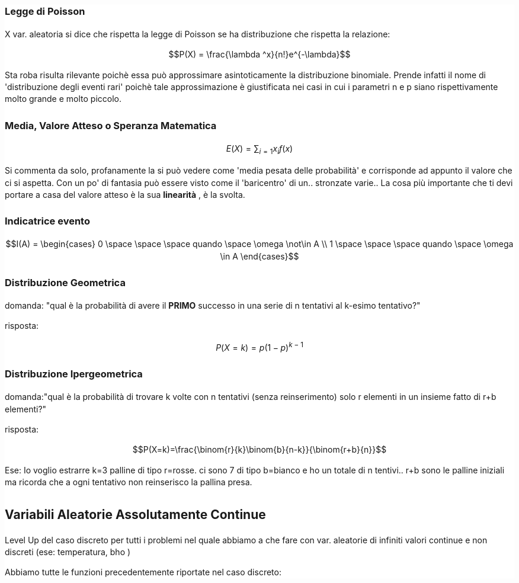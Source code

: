 ### Legge di Poisson

X var. aleatoria si dice che rispetta la legge di Poisson se ha distribuzione che rispetta la relazione:

$$P(X) = \frac{\lambda ^x}{n!}e^{-\lambda}$$

Sta roba risulta rilevante poichè essa può approssimare asintoticamente la distribuzione binomiale. Prende infatti il  nome di 'distribuzione degli eventi rari' poichè tale approssimazione è giustificata nei casi in cui i parametri n e p siano rispettivamente molto grande e molto piccolo. 

### Media, Valore Atteso o Speranza Matematica

$$E(X) = \sum_{i=1} x_if(x)$$

Si commenta da solo, profanamente la si può vedere come 'media pesata delle probabilità' e corrisponde ad appunto il valore che ci si aspetta. Con un po' di fantasia può essere visto come il 'baricentro' di un.. stronzate varie..
La cosa più importante che ti devi portare a casa del valore atteso è la sua **linearità** , è la svolta.


### Indicatrice evento

$$I(A) = \begin{cases} 0 \space \space \space quando  \space \omega   \not\in A \\ 1 \space \space \space quando \space \omega \in A \end{cases}$$

### Distribuzione Geometrica

domanda: "qual è la probabilità di avere il **PRIMO** successo in una serie di n tentativi al k-esimo tentativo?"

risposta:

$$P(X=k)=p(1-p)^{k-1}$$

### Distribuzione Ipergeometrica

domanda:"qual è la probabilità di trovare k volte con n tentativi (senza reinserimento) solo r elementi in un insieme fatto di r+b elementi?"

risposta:

$$P(X=k)=\frac{\binom{r}{k}\binom{b}{n-k}}{\binom{r+b}{n}}$$

Ese: Io voglio estrarre k=3 palline di tipo r=rosse. ci sono 7 di tipo b=bianco e ho un totale di n tentivi.. r+b sono le palline iniziali ma ricorda che a ogni tentativo non reinserisco la pallina presa. 

## Variabili Aleatorie Assolutamente Continue

Level Up del caso discreto per tutti i problemi nel quale abbiamo a che fare con var. aleatorie di infiniti valori continue e non discreti (ese: temperatura, bho )

Abbiamo tutte le funzioni precedentemente riportate nel caso discreto: 
